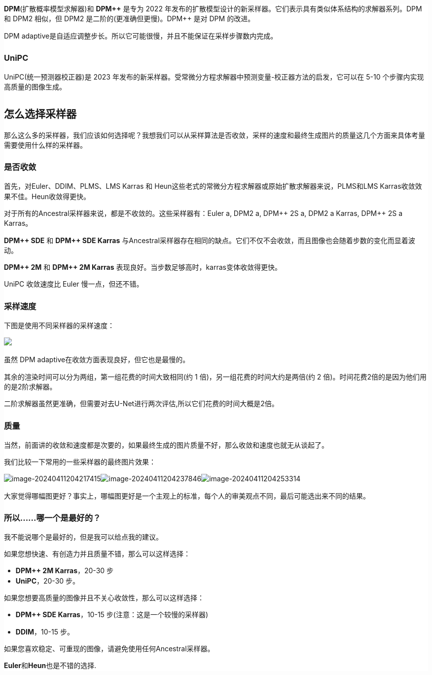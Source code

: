**DPM**(扩散概率模型求解器)和 **DPM++** 是专为 2022 年发布的扩散模型设计的新采样器。它们表示具有类似体系结构的求解器系列。DPM 和 DPM2 相似，但 DPM2 是二阶的(更准确但更慢)。DPM++ 是对 DPM 的改进。

DPM adaptive是自适应调整步长。所以它可能很慢，并且不能保证在采样步骤数内完成。

### UniPC

UniPC(统一预测器校正器)是 2023 年发布的新采样器。受常微分方程求解器中预测变量-校正器方法的启发，它可以在 5-10 个步骤内实现高质量的图像生成。

## 怎么选择采样器

那么这么多的采样器，我们应该如何选择呢？我想我们可以从采样算法是否收敛，采样的速度和最终生成图片的质量这几个方面来具体考量需要使用什么样的采样器。

### 是否收敛

首先，对Euler、DDIM、PLMS、LMS Karras 和 Heun这些老式的常微分方程求解器或原始扩散求解器来说，PLMS和LMS Karras收敛效果不佳。Heun收敛得更快。

对于所有的Ancestral采样器来说，都是不收敛的。这些采样器有：Euler a, DPM2 a, DPM++ 2S a, DPM2 a Karras, DPM++ 2S a Karras。

**DPM++ SDE** 和 **DPM++ SDE Karras** 与Ancestral采样器存在相同的缺点。它们不仅不会收敛，而且图像也会随着步数的变化而显着波动。

**DPM++ 2M** 和 **DPM++ 2M Karras** 表现良好。当步数足够高时，karras变体收敛得更快。

UniPC 收敛速度比 Euler 慢一点，但还不错。

### 采样速度

下图是使用不同采样器的采样速度：

![](https://flydean-1301049335.cos.ap-guangzhou.myqcloud.com/img/202404112032193.png)



虽然 DPM adaptive在收敛方面表现良好，但它也是最慢的。

其余的渲染时间可以分为两组，第一组花费的时间大致相同(约 1 倍)，另一组花费的时间大约是两倍(约 2 倍)。时间花费2倍的是因为他们用的是2阶求解器。

二阶求解器虽然更准确，但需要对去U-Net进行两次评估,所以它们花费的时间大概是2倍。

### 质量

当然，前面讲的收敛和速度都是次要的，如果最终生成的图片质量不好，那么收敛和速度也就无从谈起了。

我们比较一下常用的一些采样器的最终图片效果：

![image-20240411204217415](https://flydean-1301049335.cos.ap-guangzhou.myqcloud.com/img/202404112042325.png)![image-20240411204237846](https://flydean-1301049335.cos.ap-guangzhou.myqcloud.com/img/202404112042437.png)![image-20240411204253314](https://flydean-1301049335.cos.ap-guangzhou.myqcloud.com/img/202404112042832.png)



大家觉得哪幅图更好？事实上，哪幅图更好是一个主观上的标准，每个人的审美观点不同，最后可能选出来不同的结果。

### 所以......哪一个是最好的？

我不能说哪个是最好的，但是我可以给点我的建议。

如果您想快速、有创造力并且质量不错，那么可以这样选择：

- **DPM++ 2M Karras**，20-30 步
- **UniPC**，20-30 步。

如果您想要高质量的图像并且不关心收敛性，那么可以这样选择：

- **DPM++ SDE Karras**，10-15 步(注意：这是一个较慢的采样器)

- **DDIM**，10-15 步。

如果您喜欢稳定、可重现的图像，请避免使用任何Ancestral采样器。

**Euler**和**Heun**也是不错的选择.





